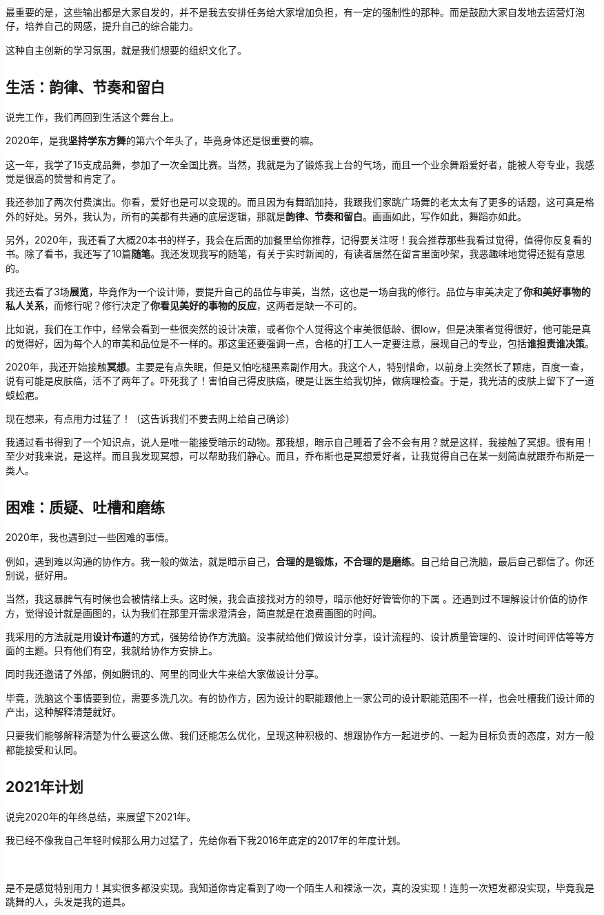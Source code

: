 最重要的是，这些输出都是大家自发的，并不是我去安排任务给大家增加负担，有一定的强制性的那种。而是鼓励大家自发地去运营灯泡仔，培养自己的网感，提升自己的综合能力。

这种自主创新的学习氛围，就是我们想要的组织文化了。

## 生活：韵律、节奏和留白

说完工作，我们再回到生活这个舞台上。

2020年，是我**坚持学东方舞**的第六个年头了，毕竟身体还是很重要的嘛。

这一年，我学了15支成品舞，参加了一次全国比赛。当然，我就是为了锻炼我上台的气场，而且一个业余舞蹈爱好者，能被人夸专业，我感觉是很高的赞誉和肯定了。

我还参加了两次付费演出。你看，爱好也是可以变现的。而且因为有舞蹈加持，我跟我们家跳广场舞的老太太有了更多的话题，这可真是格外的好处。另外，我认为，所有的美都有共通的底层逻辑，那就是**韵律、节奏和留白**。画画如此，写作如此，舞蹈亦如此。

另外，2020年，我还看了大概20本书的样子，我会在后面的加餐里给你推荐，记得要关注呀！我会推荐那些我看过觉得，值得你反复看的书。除了看书，我还写了10篇**随笔**。我还发现我写的随笔，有关于实时新闻的，有读者居然在留言里面吵架，我恶趣味地觉得还挺有意思的。

我还去看了3场**展览**，毕竟作为一个设计师，要提升自己的品位与审美，当然，这也是一场自我的修行。品位与审美决定了**你<strong><strong>和**</strong>美好事物的私人关系</strong>，而修行呢？修行决定了**你<strong><strong>看见美好的**</strong>事物的反应</strong>，这两者是缺一不可的。

比如说，我们在工作中，经常会看到一些很突然的设计决策，或者你个人觉得这个审美很低龄、很low，但是决策者觉得很好，他可能是真的觉得好，因为每个人的审美和品位是不一样的。那这里还要强调一点，合格的打工人一定要注意，展现自己的专业，包括**谁担责谁决策**。

2020年，我还开始接触**冥想**。主要是有点失眠，但是又怕吃褪黑素副作用大。我这个人，特别惜命，以前身上突然长了颗痣，百度一查，说有可能是皮肤癌，活不了两年了。吓死我了！害怕自己得皮肤癌，硬是让医生给我切掉，做病理检查。于是，我光洁的皮肤上留下了一道蜈蚣疤。

现在想来，有点用力过猛了！（这告诉我们不要去网上给自己确诊）

我通过看书得到了一个知识点，说人是唯一能接受暗示的动物。那我想，暗示自己睡着了会不会有用？就是这样，我接触了冥想。很有用！至少对我来说，是这样。而且我发现冥想，可以帮助我们静心。而且，乔布斯也是冥想爱好者，让我觉得自己在某一刻简直就跟乔布斯是一类人。

## 困难：质疑、吐槽和磨练

2020年，我也遇到过一些困难的事情。

例如，遇到难以沟通的协作方。我一般的做法，就是暗示自己，**合理的是锻炼，不合理的是磨练**。自己给自己洗脑，最后自己都信了。你还别说，挺好用。

当然，我这暴脾气有时候也会被情绪上头。这时候，我会直接找对方的领导，暗示他好好管管你的下属 。还遇到过不理解设计价值的协作方，觉得设计就是画图的，认为我们在那里开需求澄清会，简直就是在浪费画图的时间。

我采用的方法就是用**设计布道**的方式，强势给协作方洗脑。没事就给他们做设计分享，设计流程的、设计质量管理的、设计时间评估等等方面的主题。只有他们有空，我就给协作方安排上。

同时我还邀请了外部，例如腾讯的、阿里的同业大牛来给大家做设计分享。

毕竟，洗脑这个事情要到位，需要多洗几次。有的协作方，因为设计的职能跟他上一家公司的设计职能范围不一样，也会吐槽我们设计师的产出，这种解释清楚就好。

只要我们能够解释清楚为什么要这么做、我们还能怎么优化，呈现这种积极的、想跟协作方一起进步的、一起为目标负责的态度，对方一般都能接受和认同。

## 2021年计划

说完2020年的年终总结，来展望下2021年。

我已经不像我自己年轻时候那么用力过猛了，先给你看下我2016年底定的2017年的年度计划。

<img src="https://static001.geekbang.org/resource/image/66/be/66cddec98734b7a30103c378c281e7be.jpeg" alt="">

是不是感觉特别用力！其实很多都没实现。我知道你肯定看到了吻一个陌生人和裸泳一次，真的没实现！连剪一次短发都没实现，毕竟我是跳舞的人，头发是我的道具。
